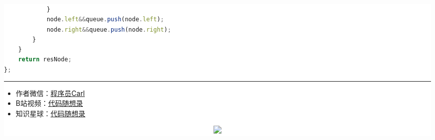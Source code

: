 ```javascript
            }
            node.left&&queue.push(node.left);
            node.right&&queue.push(node.right);
        }
    }
    return resNode;
};
```



-----------------------
* 作者微信：[程序员Carl](https://mp.weixin.qq.com/s/b66DFkOp8OOxdZC_xLZxfw)
* B站视频：[代码随想录](https://space.bilibili.com/525438321)
* 知识星球：[代码随想录](https://mp.weixin.qq.com/s/QVF6upVMSbgvZy8lHZS3CQ)
<div align="center"><img src=https://code-thinking.cdn.bcebos.com/pics/01二维码.jpg width=450> </img></div>
